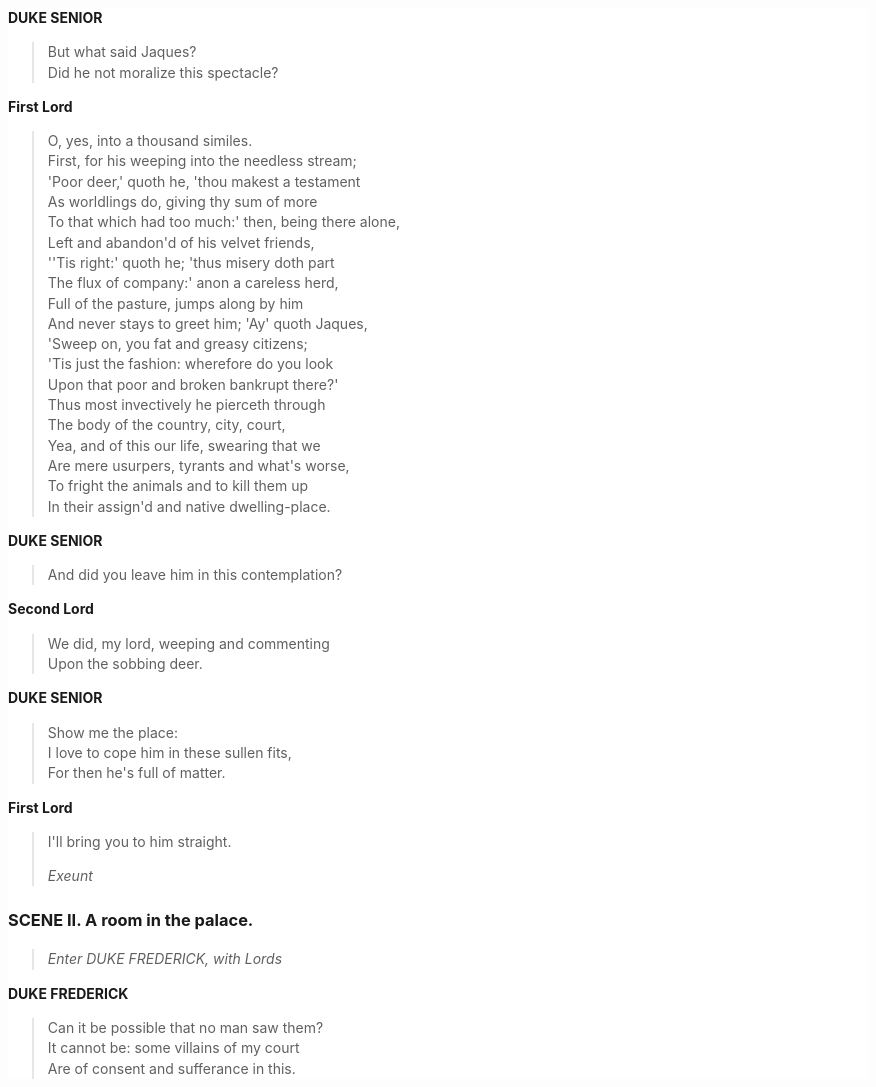 **DUKE SENIOR**

> But what said Jaques?  
> Did he not moralize this spectacle?  

**First Lord**

> O, yes, into a thousand similes.  
> First, for his weeping into the needless stream;  
> 'Poor deer,' quoth he, 'thou makest a testament  
> As worldlings do, giving thy sum of more  
> To that which had too much:' then, being there alone,  
> Left and abandon'd of his velvet friends,  
> ''Tis right:' quoth he; 'thus misery doth part  
> The flux of company:' anon a careless herd,  
> Full of the pasture, jumps along by him  
> And never stays to greet him; 'Ay' quoth Jaques,  
> 'Sweep on, you fat and greasy citizens;  
> 'Tis just the fashion: wherefore do you look  
> Upon that poor and broken bankrupt there?'  
> Thus most invectively he pierceth through  
> The body of the country, city, court,  
> Yea, and of this our life, swearing that we  
> Are mere usurpers, tyrants and what's worse,  
> To fright the animals and to kill them up  
> In their assign'd and native dwelling-place.  

**DUKE SENIOR**

> And did you leave him in this contemplation?  

**Second Lord**

> We did, my lord, weeping and commenting  
> Upon the sobbing deer.  

**DUKE SENIOR**

> Show me the place:  
> I love to cope him in these sullen fits,  
> For then he's full of matter.  

**First Lord**

> I'll bring you to him straight.  
> 
> _Exeunt_

### SCENE II. A room in the palace.

> _Enter DUKE FREDERICK, with Lords_

**DUKE FREDERICK**

> Can it be possible that no man saw them?  
> It cannot be: some villains of my court  
> Are of consent and sufferance in this.  
